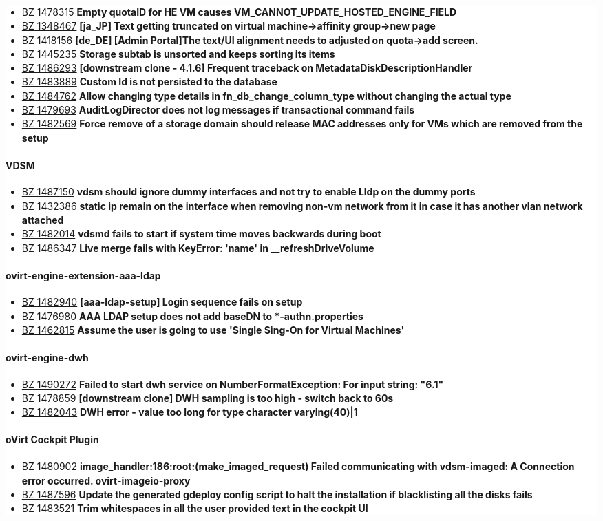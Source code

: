  - [BZ 1478315](https://bugzilla.redhat.com/show_bug.cgi?id=1478315) <b>Empty quotaID for HE VM causes VM_CANNOT_UPDATE_HOSTED_ENGINE_FIELD</b><br>
 - [BZ 1348467](https://bugzilla.redhat.com/show_bug.cgi?id=1348467) <b>[ja_JP] Text getting truncated on virtual machine->affinity group->new page</b><br>
 - [BZ 1418156](https://bugzilla.redhat.com/show_bug.cgi?id=1418156) <b>[de_DE] [Admin Portal]The text/UI alignment needs to adjusted on quota->add screen.</b><br>
 - [BZ 1445235](https://bugzilla.redhat.com/show_bug.cgi?id=1445235) <b>Storage subtab is unsorted and keeps sorting its items</b><br>
 - [BZ 1486293](https://bugzilla.redhat.com/show_bug.cgi?id=1486293) <b>[downstream clone - 4.1.6] Frequent traceback on MetadataDiskDescriptionHandler</b><br>
 - [BZ 1483889](https://bugzilla.redhat.com/show_bug.cgi?id=1483889) <b>Custom Id is not persisted to the database</b><br>
 - [BZ 1484762](https://bugzilla.redhat.com/show_bug.cgi?id=1484762) <b>Allow changing type details in fn_db_change_column_type without changing the actual type</b><br>
 - [BZ 1479693](https://bugzilla.redhat.com/show_bug.cgi?id=1479693) <b>AuditLogDirector does not log messages if transactional command fails</b><br>
 - [BZ 1482569](https://bugzilla.redhat.com/show_bug.cgi?id=1482569) <b>Force remove of a storage domain should release MAC addresses only for VMs which are removed from the setup</b><br>

#### VDSM

 - [BZ 1487150](https://bugzilla.redhat.com/show_bug.cgi?id=1487150) <b>vdsm should ignore dummy interfaces and not try to enable Lldp on the dummy ports</b><br>
 - [BZ 1432386](https://bugzilla.redhat.com/show_bug.cgi?id=1432386) <b>static ip remain on the interface when removing non-vm network from it in case it has another vlan network attached</b><br>
 - [BZ 1482014](https://bugzilla.redhat.com/show_bug.cgi?id=1482014) <b>vdsmd fails to start if system time moves backwards during boot</b><br>
 - [BZ 1486347](https://bugzilla.redhat.com/show_bug.cgi?id=1486347) <b>Live merge fails with KeyError: 'name' in __refreshDriveVolume</b><br>

#### ovirt-engine-extension-aaa-ldap

 - [BZ 1482940](https://bugzilla.redhat.com/show_bug.cgi?id=1482940) <b>[aaa-ldap-setup] Login sequence fails on setup</b><br>
 - [BZ 1476980](https://bugzilla.redhat.com/show_bug.cgi?id=1476980) <b>AAA LDAP setup does not add baseDN to *-authn.properties</b><br>
 - [BZ 1462815](https://bugzilla.redhat.com/show_bug.cgi?id=1462815) <b>Assume the user is going to use 'Single Sing-On for Virtual Machines'</b><br>

#### ovirt-engine-dwh

 - [BZ 1490272](https://bugzilla.redhat.com/show_bug.cgi?id=1490272) <b>Failed to start dwh service on NumberFormatException: For input string: "6.1"</b><br>
 - [BZ 1478859](https://bugzilla.redhat.com/show_bug.cgi?id=1478859) <b>[downstream clone] DWH sampling is too high - switch back to 60s</b><br>
 - [BZ 1482043](https://bugzilla.redhat.com/show_bug.cgi?id=1482043) <b>DWH error - value too long for type character varying(40)|1</b><br>

#### oVirt Cockpit Plugin

 - [BZ 1480902](https://bugzilla.redhat.com/show_bug.cgi?id=1480902) <b>image_handler:186:root:(make_imaged_request) Failed communicating with vdsm-imaged: A Connection error occurred. ovirt-imageio-proxy</b><br>
 - [BZ 1487596](https://bugzilla.redhat.com/show_bug.cgi?id=1487596) <b>Update the generated gdeploy config script to halt the installation if blacklisting all the disks fails</b><br>
 - [BZ 1483521](https://bugzilla.redhat.com/show_bug.cgi?id=1483521) <b>Trim whitespaces in all the user provided text in the cockpit UI</b><br>

